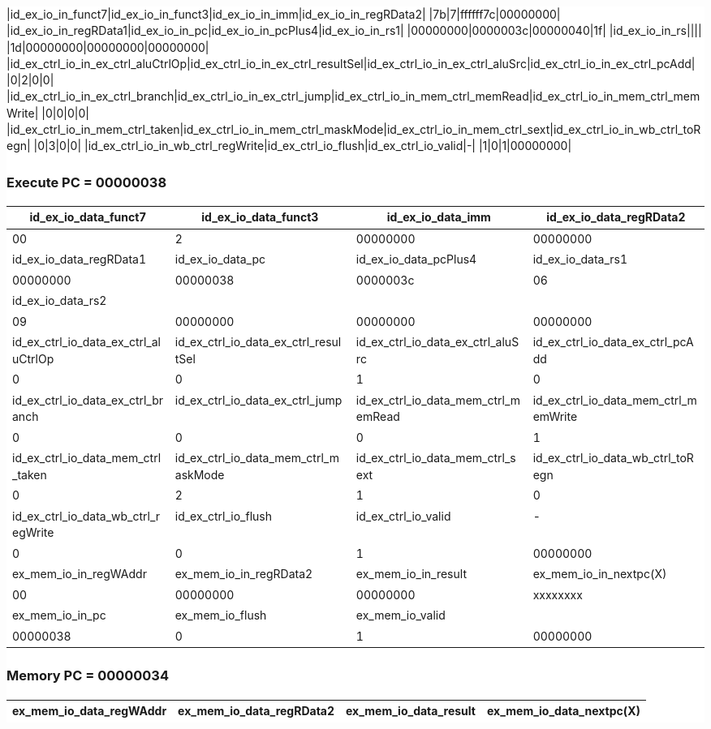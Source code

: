 |id_ex_io_in_funct7|id_ex_io_in_funct3|id_ex_io_in_imm|id_ex_io_in_regRData2|
|7b|7|ffffff7c|00000000|
|id_ex_io_in_regRData1|id_ex_io_in_pc|id_ex_io_in_pcPlus4|id_ex_io_in_rs1|
|00000000|0000003c|00000040|1f|
|id_ex_io_in_rs||||
|1d|00000000|00000000|00000000|
|id_ex_ctrl_io_in_ex_ctrl_aluCtrlOp|id_ex_ctrl_io_in_ex_ctrl_resultSel|id_ex_ctrl_io_in_ex_ctrl_aluSrc|id_ex_ctrl_io_in_ex_ctrl_pcAdd|
|0|2|0|0|
|id_ex_ctrl_io_in_ex_ctrl_branch|id_ex_ctrl_io_in_ex_ctrl_jump|id_ex_ctrl_io_in_mem_ctrl_memRead|id_ex_ctrl_io_in_mem_ctrl_memWrite|
|0|0|0|0|
|id_ex_ctrl_io_in_mem_ctrl_taken|id_ex_ctrl_io_in_mem_ctrl_maskMode|id_ex_ctrl_io_in_mem_ctrl_sext|id_ex_ctrl_io_in_wb_ctrl_toRegn|
|0|3|0|0|
|id_ex_ctrl_io_in_wb_ctrl_regWrite|id_ex_ctrl_io_flush|id_ex_ctrl_io_valid|-|
|1|0|1|00000000|
### Execute PC = 00000038
|id_ex_io_data_funct7|id_ex_io_data_funct3|id_ex_io_data_imm|id_ex_io_data_regRData2|
|-|-|-|-|
|00|2|00000000|00000000|
|id_ex_io_data_regRData1|id_ex_io_data_pc|id_ex_io_data_pcPlus4|id_ex_io_data_rs1|
|00000000|00000038|0000003c|06|
|id_ex_io_data_rs2||||
|09|00000000|00000000|00000000|
|id_ex_ctrl_io_data_ex_ctrl_aluCtrlOp|id_ex_ctrl_io_data_ex_ctrl_resultSel|id_ex_ctrl_io_data_ex_ctrl_aluSrc|id_ex_ctrl_io_data_ex_ctrl_pcAdd|
|0|0|1|0|
|id_ex_ctrl_io_data_ex_ctrl_branch|id_ex_ctrl_io_data_ex_ctrl_jump|id_ex_ctrl_io_data_mem_ctrl_memRead|id_ex_ctrl_io_data_mem_ctrl_memWrite|
|0|0|0|1|
|id_ex_ctrl_io_data_mem_ctrl_taken|id_ex_ctrl_io_data_mem_ctrl_maskMode|id_ex_ctrl_io_data_mem_ctrl_sext|id_ex_ctrl_io_data_wb_ctrl_toRegn|
|0|2|1|0|
|id_ex_ctrl_io_data_wb_ctrl_regWrite|id_ex_ctrl_io_flush|id_ex_ctrl_io_valid|-|
|0|0|1|00000000|
|ex_mem_io_in_regWAddr|ex_mem_io_in_regRData2|ex_mem_io_in_result|ex_mem_io_in_nextpc(X)|
|00|00000000|00000000|xxxxxxxx|
|ex_mem_io_in_pc|ex_mem_io_flush|ex_mem_io_valid|
|00000038|0|1|00000000|
### Memory PC = 00000034
|ex_mem_io_data_regWAddr|ex_mem_io_data_regRData2|ex_mem_io_data_result|ex_mem_io_data_nextpc(X)|
|-|-|-|-|